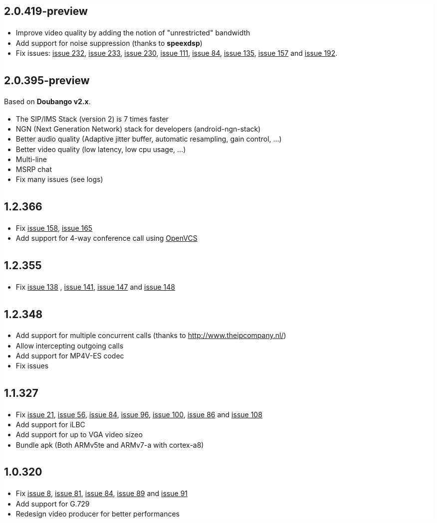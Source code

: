 ## 2.0.419-preview ##
  * Improve video quality by adding the notion of "unrestricted" bandwidth
  * Add support for noise suppression (thanks to **speexdsp**)
  * Fix issues: [issue 232](https://code.google.com/p/imsdroid/issues/detail?id=232), [issue 233](https://code.google.com/p/imsdroid/issues/detail?id=233), [issue 230](https://code.google.com/p/imsdroid/issues/detail?id=230), [issue 111](https://code.google.com/p/imsdroid/issues/detail?id=111), [issue 84](https://code.google.com/p/imsdroid/issues/detail?id=84), [issue 135](https://code.google.com/p/imsdroid/issues/detail?id=135), [issue 157](https://code.google.com/p/imsdroid/issues/detail?id=157) and [issue 192](https://code.google.com/p/imsdroid/issues/detail?id=192).

## 2.0.395-preview ##
Based on **Doubango v2.x**.
  * The SIP/IMS Stack (version 2) is 7 times faster
  * NGN (Next Generation Network) stack for developers (android-ngn-stack)
  * Better audio quality (Adaptive jitter buffer, automatic resampling, gain control, ...)
  * Better video quality (low latency, low cpu usage, ...)
  * Multi-line
  * MSRP chat
  * Fix many issues (see logs)

## 1.2.366 ##
  * Fix [issue 158](https://code.google.com/p/imsdroid/issues/detail?id=158), [issue 165](https://code.google.com/p/imsdroid/issues/detail?id=165)
  * Add support for 4-way conference call using [OpenVCS](http://code.google.com/p/openvcs/)

## 1.2.355 ##
  * Fix  [issue 138](https://code.google.com/p/imsdroid/issues/detail?id=138) , [issue 141](https://code.google.com/p/imsdroid/issues/detail?id=141),  [issue 147](https://code.google.com/p/imsdroid/issues/detail?id=147)  and  [issue 148](https://code.google.com/p/imsdroid/issues/detail?id=148)

## 1.2.348 ##
  * Add support for multiple concurrent calls (thanks to http://www.theipcompany.nl/)
  * Allow intercepting outgoing calls
  * Add support for MP4V-ES codec
  * Fix issues

## 1.1.327 ##
  * Fix [issue 21](https://code.google.com/p/imsdroid/issues/detail?id=21), [issue 56](https://code.google.com/p/imsdroid/issues/detail?id=56), [issue 84](https://code.google.com/p/imsdroid/issues/detail?id=84), [issue 96](https://code.google.com/p/imsdroid/issues/detail?id=96), [issue 100](https://code.google.com/p/imsdroid/issues/detail?id=100), [issue 86](https://code.google.com/p/imsdroid/issues/detail?id=86) and [issue 108](https://code.google.com/p/imsdroid/issues/detail?id=108)
  * Add support for iLBC
  * Add support for up to VGA video sizeo
  * Bundle apk (Both ARMv5te and ARMv7-a with cortex-a8)

## 1.0.320 ##
  * Fix [issue 8](https://code.google.com/p/imsdroid/issues/detail?id=8), [issue 81](https://code.google.com/p/imsdroid/issues/detail?id=81), [issue 84](https://code.google.com/p/imsdroid/issues/detail?id=84), [issue 89](https://code.google.com/p/imsdroid/issues/detail?id=89) and [issue 91](https://code.google.com/p/imsdroid/issues/detail?id=91)
  * Add support for G.729
  * Redesign video producer for better performances
